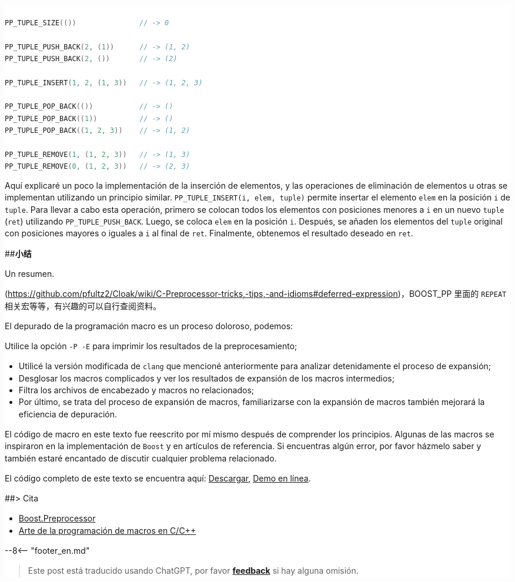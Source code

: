 ``` cpp

PP_TUPLE_SIZE(())               // -> 0

PP_TUPLE_PUSH_BACK(2, (1))      // -> (1, 2)
PP_TUPLE_PUSH_BACK(2, ())       // -> (2)

PP_TUPLE_INSERT(1, 2, (1, 3))   // -> (1, 2, 3)

PP_TUPLE_POP_BACK(())           // -> ()
PP_TUPLE_POP_BACK((1))          // -> ()
PP_TUPLE_POP_BACK((1, 2, 3))    // -> (1, 2)

PP_TUPLE_REMOVE(1, (1, 2, 3))   // -> (1, 3)
PP_TUPLE_REMOVE(0, (1, 2, 3))   // -> (2, 3)
```

Aquí explicaré un poco la implementación de la inserción de elementos, y las operaciones de eliminación de elementos u otras se implementan utilizando un principio similar. `PP_TUPLE_INSERT(i, elem, tuple)` permite insertar el elemento `elem` en la posición `i` de `tuple`. Para llevar a cabo esta operación, primero se colocan todos los elementos con posiciones menores a `i` en un nuevo `tuple` (`ret`) utilizando `PP_TUPLE_PUSH_BACK`. Luego, se coloca `elem` en la posición `i`. Después, se añaden los elementos del `tuple` original con posiciones mayores o iguales a `i` al final de `ret`. Finalmente, obtenemos el resultado deseado en `ret`.

##**小结**

Un resumen.

(https://github.com/pfultz2/Cloak/wiki/C-Preprocessor-tricks,-tips,-and-idioms#deferred-expression)，BOOST_PP 里面的 `REPEAT` 相关宏等等，有兴趣的可以自行查阅资料。

El depurado de la programación macro es un proceso doloroso, podemos:

Utilice la opción `-P -E` para imprimir los resultados de la preprocesamiento;
* Utilicé la versión modificada de `clang` que mencioné anteriormente para analizar detenidamente el proceso de expansión;
* Desglosar los macros complicados y ver los resultados de expansión de los macros intermedios;
* Filtra los archivos de encabezado y macros no relacionados;
* Por último, se trata del proceso de expansión de macros, familiarizarse con la expansión de macros también mejorará la eficiencia de depuración.

El código de macro en este texto fue reescrito por mí mismo después de comprender los principios. Algunas de las macros se inspiraron en la implementación de `Boost` y en artículos de referencia. Si encuentras algún error, por favor házmelo saber y también estaré encantado de discutir cualquier problema relacionado.

El código completo de este texto se encuentra aquí: [Descargar](assets/img/2021-3-31-cpp-preprocess/macros.cpp), [Demo en línea](https://godbolt.org/z/coWvc5Pse).

##> Cita

* [Boost.Preprocessor](https://www.boost.org/doc/libs/1_75_0/libs/preprocessor/doc/)
* [Arte de la programación de macros en C/C++](https://bot-man-jl.github.io/articles/?post=2020/Macro-Programming-Art)

--8<-- "footer_en.md"


> Este post está traducido usando ChatGPT, por favor [**feedback**](https://github.com/disenone/wiki_blog/issues/new) si hay alguna omisión.
